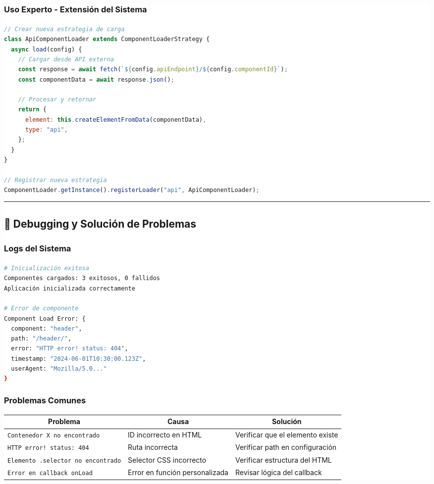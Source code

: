 ### **Uso Experto - Extensión del Sistema**

```javascript
// Crear nueva estrategia de carga
class ApiComponentLoader extends ComponentLoaderStrategy {
  async load(config) {
    // Cargar desde API externa
    const response = await fetch(`${config.apiEndpoint}/${config.componentId}`);
    const componentData = await response.json();

    // Procesar y retornar
    return {
      element: this.createElementFromData(componentData),
      type: "api",
    };
  }
}

// Registrar nueva estrategia
ComponentLoader.getInstance().registerLoader("api", ApiComponentLoader);
```

---

## 🐛 Debugging y Solución de Problemas

### **Logs del Sistema**

```bash
# Inicialización exitosa
Componentes cargados: 3 exitosos, 0 fallidos
Aplicación inicializada correctamente

# Error de componente
Component Load Error: {
  component: "header",
  path: "/header/",
  error: "HTTP error! status: 404",
  timestamp: "2024-06-01T10:30:00.123Z",
  userAgent: "Mozilla/5.0..."
}
```

### **Problemas Comunes**

| Problema                           | Causa                          | Solución                         |
| ---------------------------------- | ------------------------------ | -------------------------------- |
| `Contenedor X no encontrado`       | ID incorrecto en HTML          | Verificar que el elemento existe |
| `HTTP error! status: 404`          | Ruta incorrecta                | Verificar path en configuración  |
| `Elemento .selector no encontrado` | Selector CSS incorrecto        | Verificar estructura del HTML    |
| `Error en callback onLoad`         | Error en función personalizada | Revisar lógica del callback      |
